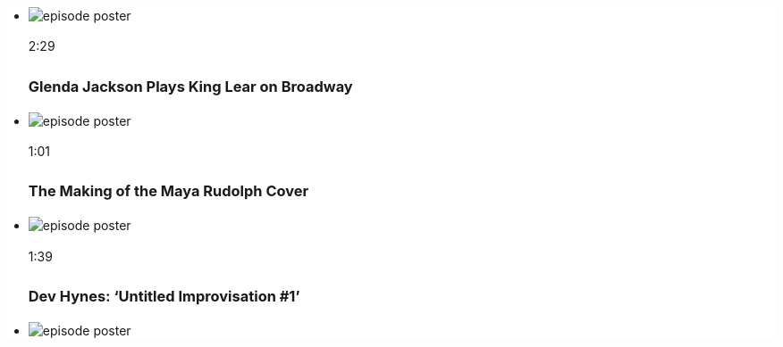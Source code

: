   - [](https://www.nytimes.com/video/magazine/100000006430808/glenda-jackson-plays-king-lear-on-broadway.html?action=click&module=video-series-bar&region=header&pgtype=Article&playlistId=video/magazine)
    
    <div class="css-1aetz0h">
    
    ![episode
    poster](https://static01.nyt.com/images/2019/03/31/magazine/31glenda-vid-promo/31glenda-vid-promo-square320-v3.png)
    
    </div>
    
    <span class="css-1xigvfz">2:29</span>
    
    ### Glenda Jackson Plays King Lear on Broadway

  - [](https://www.nytimes.com/video/magazine/100000006104848/the-making-of-the-maya-rudolph-cover.html?action=click&module=video-series-bar&region=header&pgtype=Article&playlistId=video/magazine)
    
    <div class="css-1aetz0h">
    
    ![episode
    poster](https://static01.nyt.com/images/2018/09/16/magazine/16mag-rudolph-btsvideo/16mag-rudolph-btsvideo-square320.jpg)
    
    </div>
    
    <span class="css-1xigvfz">1:01</span>
    
    ### The Making of the Maya Rudolph Cover

  - [](https://www.nytimes.com/video/magazine/100000006065275/dev-hynes-untitled-improvisation-1.html?action=click&module=video-series-bar&region=header&pgtype=Article&playlistId=video/magazine)
    
    <div class="css-1aetz0h">
    
    ![episode
    poster](https://static01.nyt.com/images/2018/08/26/magazine/26mag-hynes-video-still/26mag-hynes-video-still-square320.png)
    
    </div>
    
    <span class="css-1xigvfz">1:39</span>
    
    ### Dev Hynes: ‘Untitled Improvisation \#1’

  - [](https://www.nytimes.com/video/magazine/100000006025347/our-coming-climate-issue.html?action=click&module=video-series-bar&region=header&pgtype=Article&playlistId=video/magazine)
    
    <div class="css-1aetz0h">
    
    ![episode
    poster](https://static01.nyt.com/images/2018/08/05/magazine/climate-promo1/climate-promo1-square320-v2.png)
    
    </div>
    